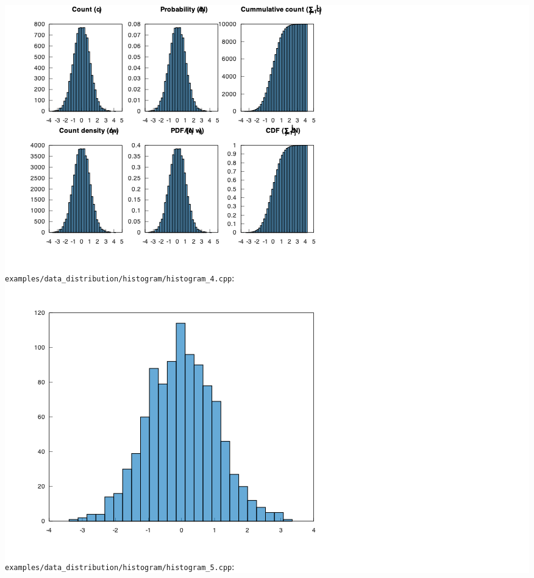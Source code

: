 [![example_histogram_3](examples/data_distribution/histogram/histogram_3.png)](https://github.com/alandefreitas/matplotplusplus/blob/master/examples/data_distribution/histogram/histogram_3.cpp)

<a name="histogram_4"></a>`examples/data_distribution/histogram/histogram_4.cpp`: 

[![example_histogram_4](examples/data_distribution/histogram/histogram_4.png)](https://github.com/alandefreitas/matplotplusplus/blob/master/examples/data_distribution/histogram/histogram_4.cpp)

<a name="histogram_5"></a>`examples/data_distribution/histogram/histogram_5.cpp`: 
